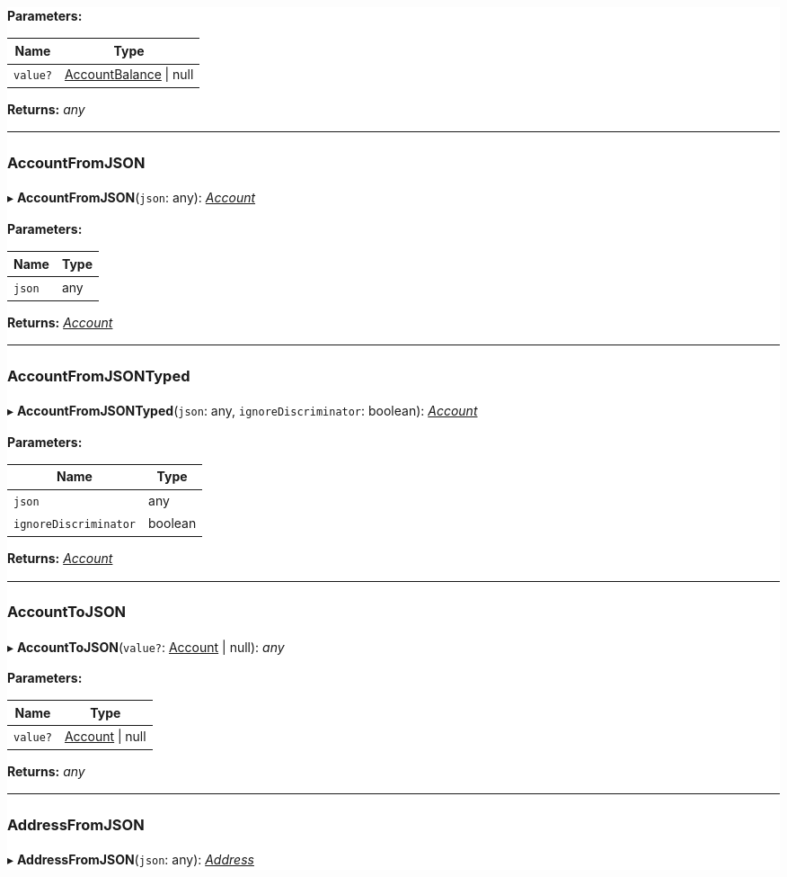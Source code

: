 **Parameters:**

Name | Type |
------ | ------ |
`value?` | [AccountBalance](interfaces/accountbalance.md) &#124; null |

**Returns:** *any*

___

###  AccountFromJSON

▸ **AccountFromJSON**(`json`: any): *[Account](interfaces/account.md)*

**Parameters:**

Name | Type |
------ | ------ |
`json` | any |

**Returns:** *[Account](interfaces/account.md)*

___

###  AccountFromJSONTyped

▸ **AccountFromJSONTyped**(`json`: any, `ignoreDiscriminator`: boolean): *[Account](interfaces/account.md)*

**Parameters:**

Name | Type |
------ | ------ |
`json` | any |
`ignoreDiscriminator` | boolean |

**Returns:** *[Account](interfaces/account.md)*

___

###  AccountToJSON

▸ **AccountToJSON**(`value?`: [Account](interfaces/account.md) | null): *any*

**Parameters:**

Name | Type |
------ | ------ |
`value?` | [Account](interfaces/account.md) &#124; null |

**Returns:** *any*

___

###  AddressFromJSON

▸ **AddressFromJSON**(`json`: any): *[Address](interfaces/address.md)*
